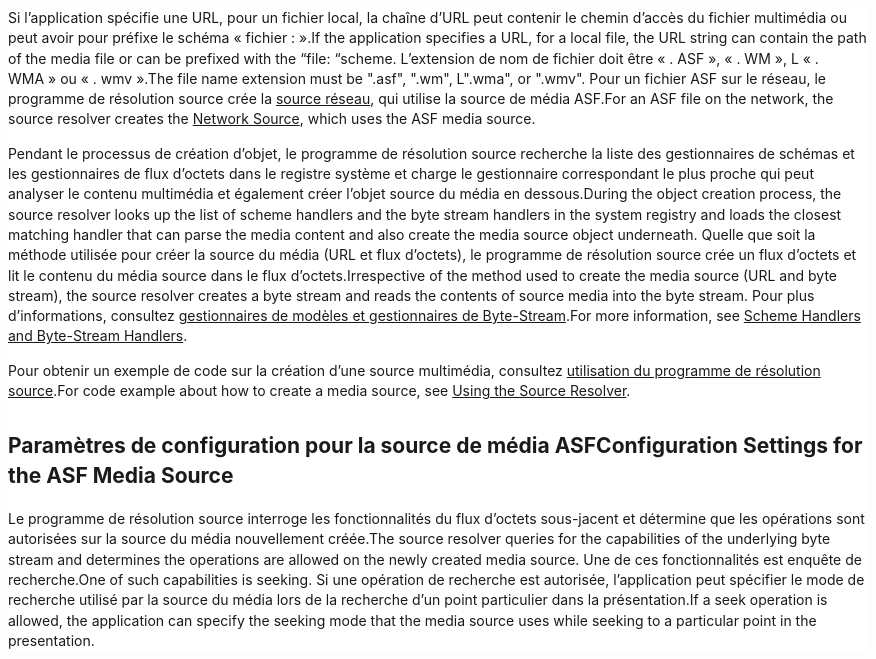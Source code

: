 <span data-ttu-id="45cfc-129">Si l’application spécifie une URL, pour un fichier local, la chaîne d’URL peut contenir le chemin d’accès du fichier multimédia ou peut avoir pour préfixe le schéma « fichier : ».</span><span class="sxs-lookup"><span data-stu-id="45cfc-129">If the application specifies a URL, for a local file, the URL string can contain the path of the media file or can be prefixed with the “file: “scheme.</span></span> <span data-ttu-id="45cfc-130">L’extension de nom de fichier doit être « . ASF », « . WM », L « . WMA » ou « . wmv ».</span><span class="sxs-lookup"><span data-stu-id="45cfc-130">The file name extension must be ".asf", ".wm", L".wma", or ".wmv".</span></span> <span data-ttu-id="45cfc-131">Pour un fichier ASF sur le réseau, le programme de résolution source crée la [source réseau](network-source-features.md), qui utilise la source de média ASF.</span><span class="sxs-lookup"><span data-stu-id="45cfc-131">For an ASF file on the network, the source resolver creates the [Network Source](network-source-features.md), which uses the ASF media source.</span></span>

<span data-ttu-id="45cfc-132">Pendant le processus de création d’objet, le programme de résolution source recherche la liste des gestionnaires de schémas et les gestionnaires de flux d’octets dans le registre système et charge le gestionnaire correspondant le plus proche qui peut analyser le contenu multimédia et également créer l’objet source du média en dessous.</span><span class="sxs-lookup"><span data-stu-id="45cfc-132">During the object creation process, the source resolver looks up the list of scheme handlers and the byte stream handlers in the system registry and loads the closest matching handler that can parse the media content and also create the media source object underneath.</span></span> <span data-ttu-id="45cfc-133">Quelle que soit la méthode utilisée pour créer la source du média (URL et flux d’octets), le programme de résolution source crée un flux d’octets et lit le contenu du média source dans le flux d’octets.</span><span class="sxs-lookup"><span data-stu-id="45cfc-133">Irrespective of the method used to create the media source (URL and byte stream), the source resolver creates a byte stream and reads the contents of source media into the byte stream.</span></span> <span data-ttu-id="45cfc-134">Pour plus d’informations, consultez [gestionnaires de modèles et gestionnaires de Byte-Stream](scheme-handlers-and-byte-stream-handlers.md).</span><span class="sxs-lookup"><span data-stu-id="45cfc-134">For more information, see [Scheme Handlers and Byte-Stream Handlers](scheme-handlers-and-byte-stream-handlers.md).</span></span>

<span data-ttu-id="45cfc-135">Pour obtenir un exemple de code sur la création d’une source multimédia, consultez [utilisation du programme de résolution source](using-the-source-resolver.md).</span><span class="sxs-lookup"><span data-stu-id="45cfc-135">For code example about how to create a media source, see [Using the Source Resolver](using-the-source-resolver.md).</span></span>

## <a name="configuration-settings-for-the-asf-media-source"></a><span data-ttu-id="45cfc-136">Paramètres de configuration pour la source de média ASF</span><span class="sxs-lookup"><span data-stu-id="45cfc-136">Configuration Settings for the ASF Media Source</span></span>

<span data-ttu-id="45cfc-137">Le programme de résolution source interroge les fonctionnalités du flux d’octets sous-jacent et détermine que les opérations sont autorisées sur la source du média nouvellement créée.</span><span class="sxs-lookup"><span data-stu-id="45cfc-137">The source resolver queries for the capabilities of the underlying byte stream and determines the operations are allowed on the newly created media source.</span></span> <span data-ttu-id="45cfc-138">Une de ces fonctionnalités est enquête de recherche.</span><span class="sxs-lookup"><span data-stu-id="45cfc-138">One of such capabilities is seeking.</span></span> <span data-ttu-id="45cfc-139">Si une opération de recherche est autorisée, l’application peut spécifier le mode de recherche utilisé par la source du média lors de la recherche d’un point particulier dans la présentation.</span><span class="sxs-lookup"><span data-stu-id="45cfc-139">If a seek operation is allowed, the application can specify the seeking mode that the media source uses while seeking to a particular point in the presentation.</span></span>
